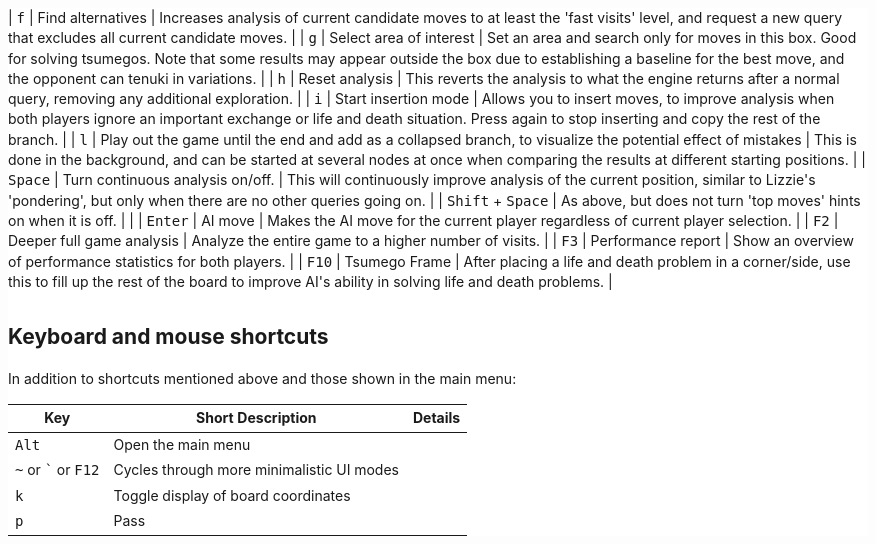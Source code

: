 | <kbd>f</kbd>                        | Find alternatives                                                                                            | Increases analysis of current candidate moves to at least the 'fast visits' level, and request a new query that excludes all current candidate moves.                                                                        |
| <kbd>g</kbd>                        | Select area of interest                                                                                      | Set an area and search only for moves in this box. Good for solving tsumegos. Note that some results may appear outside the box due to establishing a baseline for the best move, and the opponent can tenuki in variations. |
| <kbd>h</kbd>                        | Reset analysis                                                                                               | This reverts the analysis to what the engine returns after a normal query, removing any additional exploration.                                                                                                              |
| <kbd>i</kbd>                        | Start insertion mode                                                                                         | Allows you to insert moves, to improve analysis when both players ignore an important exchange or life and death situation. Press again to stop inserting and copy the rest of the branch.                                   |
| <kbd>l</kbd>                        | Play out the game until the end and add as a collapsed branch, to visualize the potential effect of mistakes | This is done in the background, and can be started at several nodes at once when comparing the results at different starting positions.                                                                                      |
| <kbd>Space</kbd>                    | Turn continuous analysis on/off.                                                                             | This will continuously improve analysis of the current position, similar to Lizzie's 'pondering', but only when there are no other queries going on.                                                                         |
| <kbd>Shift</kbd> + <kbd>Space</kbd> | As above, but does not turn 'top moves' hints on when it is off.                                             |                                                                                                                                                                                                                              |
| <kbd>Enter</kbd>                    | AI move                                                                                                      | Makes the AI move for the current player regardless of current player selection.                                                                                                                                             |
| <kbd>F2</kbd>                       | Deeper full game analysis                                                                                    | Analyze the entire game to a higher number of visits.                                                                                                                                                                        |
| <kbd>F3</kbd>                       | Performance report                                                                                           | Show an overview of performance statistics for both players.                                                                                                                                                                 |
| <kbd>F10</kbd>                      | Tsumego Frame                                                                                                | After placing a life and death problem in a corner/side, use this to fill up the rest of the board to improve AI's ability in solving life and death problems.                                                               |

## <a name="keyboard"></a> Keyboard and mouse shortcuts

In addition to shortcuts mentioned above and those shown in the main menu:

| Key                                            | Short Description                                                                    | Details                                                                                                                                 |
| ---------------------------------------------- | ------------------------------------------------------------------------------------ | --------------------------------------------------------------------------------------------------------------------------------------- |
| <kbd>Alt</kbd>                                 | Open the main menu                                                                   |                                                                                                                                         |
| <kbd>~</kbd> or <kbd>`</kbd> or <kbd>F12</kbd> | Cycles through more minimalistic UI modes                                            |                                                                                                                                         |
| <kbd>k</kbd>                                   | Toggle display of board coordinates                                                  |                                                                                                                                         |
| <kbd>p</kbd>                                   | Pass                                                                                 |                                                                                                                                         |